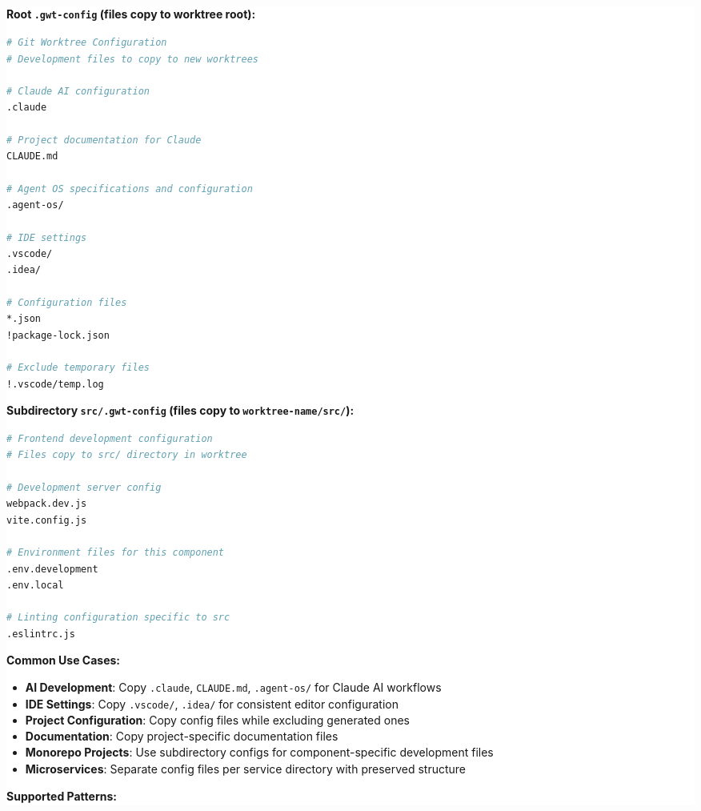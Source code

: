 **Root `.gwt-config` (files copy to worktree root):**
```bash
# Git Worktree Configuration
# Development files to copy to new worktrees

# Claude AI configuration  
.claude

# Project documentation for Claude
CLAUDE.md

# Agent OS specifications and configuration
.agent-os/

# IDE settings
.vscode/
.idea/

# Configuration files
*.json
!package-lock.json

# Exclude temporary files
!.vscode/temp.log
```

**Subdirectory `src/.gwt-config` (files copy to `worktree-name/src/`):**
```bash  
# Frontend development configuration
# Files copy to src/ directory in worktree

# Development server config
webpack.dev.js
vite.config.js

# Environment files for this component
.env.development
.env.local

# Linting configuration specific to src
.eslintrc.js
```

**Common Use Cases:**

- **AI Development**: Copy `.claude`, `CLAUDE.md`, `.agent-os/` for Claude AI workflows
- **IDE Settings**: Copy `.vscode/`, `.idea/` for consistent editor configuration  
- **Project Configuration**: Copy config files while excluding generated ones
- **Documentation**: Copy project-specific documentation files
- **Monorepo Projects**: Use subdirectory configs for component-specific development files
- **Microservices**: Separate config files per service directory with preserved structure

**Supported Patterns:**
